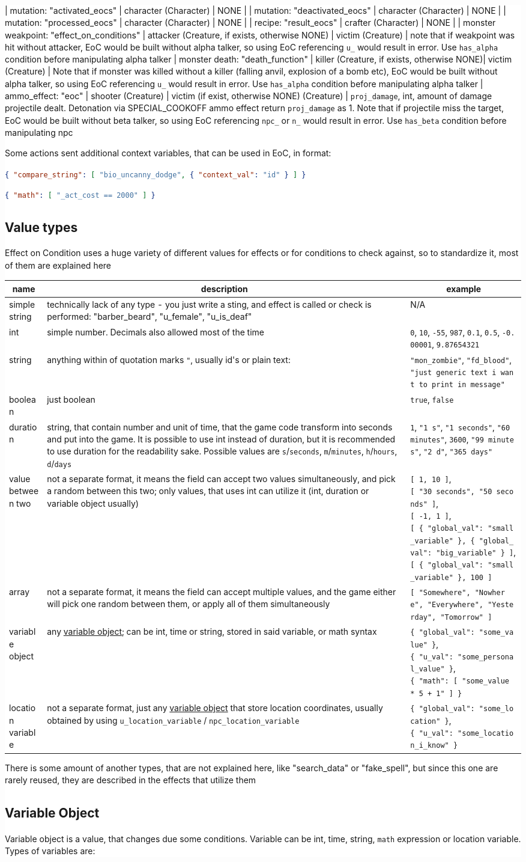 | mutation: "activated_eocs"                       | character (Character)       | NONE                        |
| mutation: "deactivated_eocs"                     | character (Character)       | NONE                        |
| mutation: "processed_eocs"                       | character (Character)       | NONE                        |
| recipe: "result_eocs"                            | crafter (Character)         | NONE                        |
| monster weakpoint: "effect_on_conditions"        | attacker (Creature, if exists, otherwise NONE) | victim (Creature) | note that if weakpoint was hit without attacker, EoC would be built without alpha talker, so using EoC referencing `u_` would result in error. Use `has_alpha` condition before manipulating alpha talker
| monster death: "death_function"                  | killer (Creature, if exists, otherwise NONE)| victim (Creature) | Note that if monster was killed without a killer (falling anvil, explosion of a bomb etc), EoC would be built without alpha talker, so using EoC referencing `u_` would result in error. Use `has_alpha` condition before manipulating alpha talker
| ammo_effect: "eoc"                               | shooter (Creature)          | victim (if exist, otherwise NONE) (Creature) | `proj_damage`, int, amount of damage projectile dealt. Detonation via SPECIAL_COOKOFF ammo effect return `proj_damage` as 1. Note that if projectile miss the target, EoC would be built without beta talker, so using EoC referencing `npc_` or `n_` would result in error. Use `has_beta` condition before manipulating npc

Some actions sent additional context variables, that can be used in EoC, in format:

```json
{ "compare_string": [ "bio_uncanny_dodge", { "context_val": "id" } ] }
```

```json
{ "math": [ "_act_cost == 2000" ] }
```

## Value types

Effect on Condition uses a huge variety of different values for effects or for conditions to check against, so to standardize it, most of them are explained here

| name | description | example |
| --- | --- | --- |
| simple string | technically lack of any type - you just write a sting, and effect is called or check is performed: "barber_beard", "u_female", "u_is_deaf" | N/A |
| int | simple number. Decimals also allowed most of the time | `0`, `10`, `-55`, `987`, `0.1`, `0.5`, `-0.00001`, `9.87654321` |
| string | anything within of quotation marks `"`, usually id's or plain text:  | `"mon_zombie"`, `"fd_blood"`, `"just generic text i want to print in message"` |
| boolean | just boolean | `true`, `false` |
| duration | string, that contain number and unit of time, that the game code transform into seconds and put into the game. It is possible to use int instead of duration, but it is recommended to use duration for the readability sake. Possible values are `s`/`seconds`, `m`/`minutes`, `h`/`hours`, `d`/`days` | `1`, `"1 s"`, `"1 seconds"`, `"60 minutes"`, `3600`, `"99 minutes"`, `"2 d"`, `"365 days"`   |
| value between two | not a separate format, it means the field can accept two values simultaneously, and pick a random between this two; only values, that uses int can utilize it (int, duration or variable object usually) | `[ 1, 10 ]`,</br>`[ "30 seconds", "50 seconds" ]`,</br>`[ -1, 1 ]`,</br>`[ { "global_val": "small_variable" }, { "global_val": "big_variable" } ]`,</br>`[ { "global_val": "small_variable" }, 100 ]` |
| array | not a separate format, it means the field can accept multiple values, and the game either will pick one random between them, or apply all of them simultaneously | `[ "Somewhere", "Nowhere", "Everywhere", "Yesterday", "Tomorrow" ]`  |
| variable object | any [variable object](#variable-object); can be int, time or string, stored in said variable, or math syntax | `{ "global_val": "some_value" }`,</br>`{ "u_val": "some_personal_value" }`,</br>`{ "math": [ "some_value * 5 + 1" ] }` |
| location variable | not a separate format, just any [variable object](#variable-object) that store location coordinates, usually obtained by using `u_location_variable` / `npc_location_variable`  | `{ "global_val": "some_location" }`,</br>`{ "u_val": "some_location_i_know" }` |

There is some amount of another types, that are not explained here, like "search_data" or "fake_spell", but since this one are rarely reused, they are described in the effects that utilize them

## Variable Object

Variable object is a value, that changes due some conditions. Variable can be int, time, string, `math` expression or location variable. Types of variables are:
